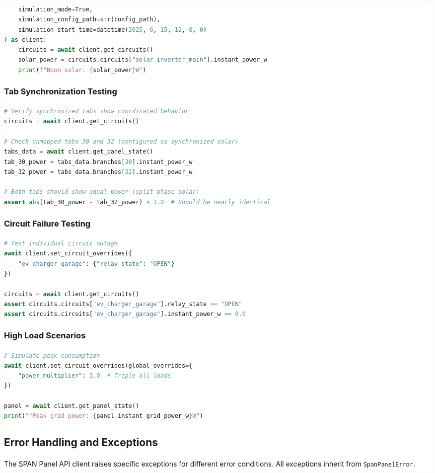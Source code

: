```python
    simulation_mode=True,
    simulation_config_path=str(config_path),
    simulation_start_time=datetime(2025, 6, 15, 12, 0, 0)
) as client:
    circuits = await client.get_circuits()
    solar_power = circuits.circuits["solar_inverter_main"].instant_power_w
    print(f"Noon solar: {solar_power}W")
```

### Tab Synchronization Testing

```python
# Verify synchronized tabs show coordinated behavior
circuits = await client.get_circuits()

# Check unmapped tabs 30 and 32 (configured as synchronized solar)
tabs_data = await client.get_panel_state()
tab_30_power = tabs_data.branches[30].instant_power_w
tab_32_power = tabs_data.branches[32].instant_power_w

# Both tabs should show equal power (split-phase solar)
assert abs(tab_30_power - tab_32_power) < 1.0  # Should be nearly identical
```

### Circuit Failure Testing

```python
# Test individual circuit outage
await client.set_circuit_overrides({
    "ev_charger_garage": {"relay_state": "OPEN"}
})

circuits = await client.get_circuits()
assert circuits.circuits["ev_charger_garage"].relay_state == "OPEN"
assert circuits.circuits["ev_charger_garage"].instant_power_w == 0.0
```

### High Load Scenarios

```python
# Simulate peak consumption
await client.set_circuit_overrides(global_overrides={
    "power_multiplier": 3.0  # Triple all loads
})

panel = await client.get_panel_state()
print(f"Peak grid power: {panel.instant_grid_power_w}W")
```

## Error Handling and Exceptions

The SPAN Panel API client raises specific exceptions for different error conditions. All exceptions inherit from `SpanPanelError`.
